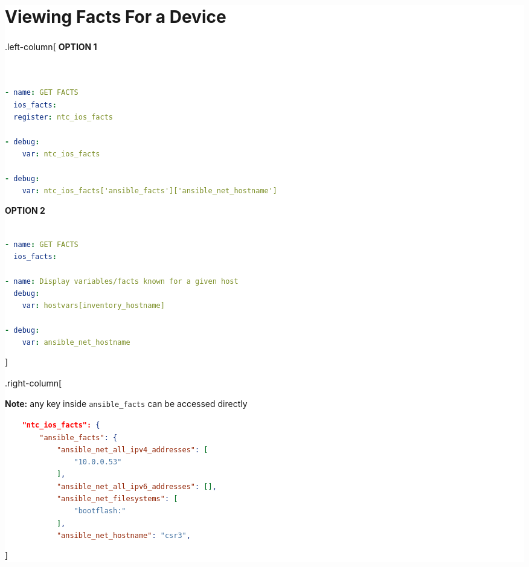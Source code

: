 

# Viewing Facts For a Device


.left-column[
**OPTION 1**
```yaml


- name: GET FACTS
  ios_facts:
  register: ntc_ios_facts

- debug:
    var: ntc_ios_facts

- debug:
    var: ntc_ios_facts['ansible_facts']['ansible_net_hostname']
```

**OPTION 2**
```yaml

- name: GET FACTS
  ios_facts:

- name: Display variables/facts known for a given host
  debug:
    var: hostvars[inventory_hostname]

- debug:
    var: ansible_net_hostname
```
]


.right-column[

**Note:** any key inside `ansible_facts` can be accessed directly

```json
    "ntc_ios_facts": {
        "ansible_facts": {
            "ansible_net_all_ipv4_addresses": [
                "10.0.0.53"
            ],
            "ansible_net_all_ipv6_addresses": [],
            "ansible_net_filesystems": [
                "bootflash:"
            ],
            "ansible_net_hostname": "csr3",
```
]
